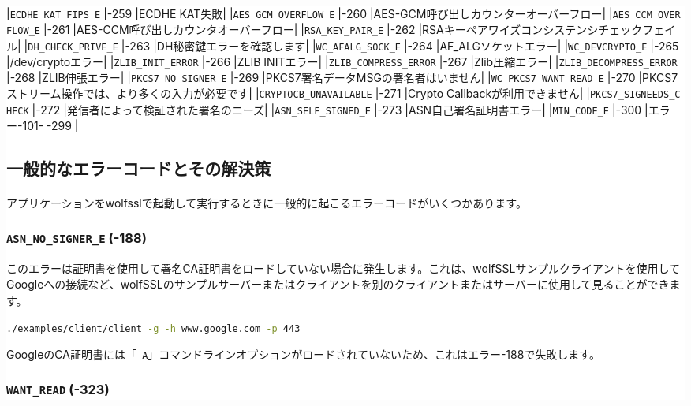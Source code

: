 |`ECDHE_KAT_FIPS_E` |-259 |ECDHE KAT失敗|
|`AES_GCM_OVERFLOW_E` |-260 |AES-GCM呼び出しカウンターオーバーフロー|
|`AES_CCM_OVERFLOW_E` |-261 |AES-CCM呼び出しカウンタオーバーフロー|
|`RSA_KEY_PAIR_E` |-262 |RSAキーペアワイズコンシステンシチェックフェイル|
|`DH_CHECK_PRIVE_E` |-263 |DH秘密鍵エラーを確認します|
|`WC_AFALG_SOCK_E` |-264 |AF_ALGソケットエラー|
|`WC_DEVCRYPTO_E` |-265 |/dev/cryptoエラー|
|`ZLIB_INIT_ERROR` |-266 |ZLIB INITエラー|
|`ZLIB_COMPRESS_ERROR` |-267 |Zlib圧縮エラー|
|`ZLIB_DECOMPRESS_ERROR` |-268 |ZLIB伸張エラー|
|`PKCS7_NO_SIGNER_E` |-269 |PKCS7署名データMSGの署名者はいません|
|`WC_PKCS7_WANT_READ_E` |-270 |PKCS7ストリーム操作では、より多くの入力が必要です|
|`CRYPTOCB_UNAVAILABLE` |-271 |Crypto Callbackが利用できません|
|`PKCS7_SIGNEEDS_CHECK` |-272 |発信者によって検証された署名のニーズ|
|`ASN_SELF_SIGNED_E` |-273 |ASN自己署名証明書エラー|
|`MIN_CODE_E` |-300 |エラー-101- -299 |




## 一般的なエラーコードとその解決策



アプリケーションをwolfsslで起動して実行するときに一般的に起こるエラーコードがいくつかあります。



### `ASN_NO_SIGNER_E` (-188)




このエラーは証明書を使用して署名CA証明書をロードしていない場合に発生します。これは、wolfSSLサンプルクライアントを使用してGoogleへの接続など、wolfSSLのサンプルサーバーまたはクライアントを別のクライアントまたはサーバーに使用して見ることができます。



```sh
./examples/client/client -g -h www.google.com -p 443
```



GoogleのCA証明書には「`-A`」コマンドラインオプションがロードされていないため、これはエラー-188で失敗します。



### `WANT_READ` (-323)
